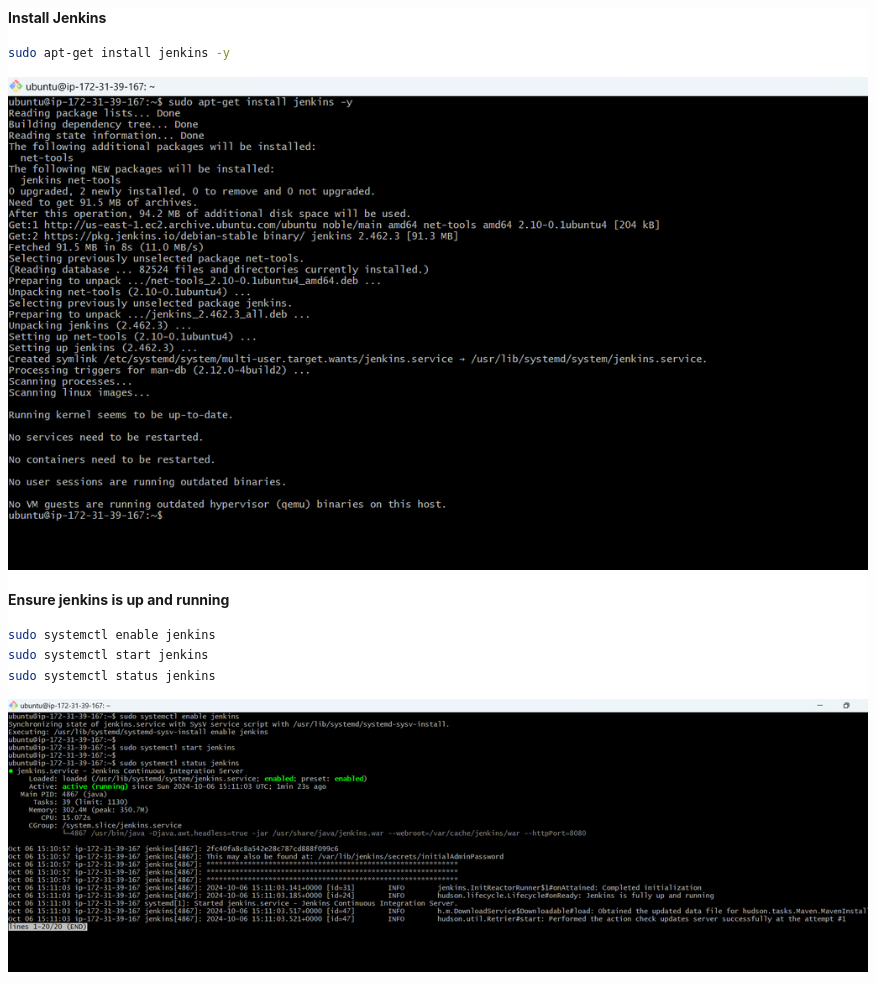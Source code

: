 __Install Jenkins__

```bash
sudo apt-get install jenkins -y
```
![](./images/8.png)

__Ensure jenkins is up and running__

```bash
sudo systemctl enable jenkins
sudo systemctl start jenkins
sudo systemctl status jenkins
```
![](./images/9.png)
